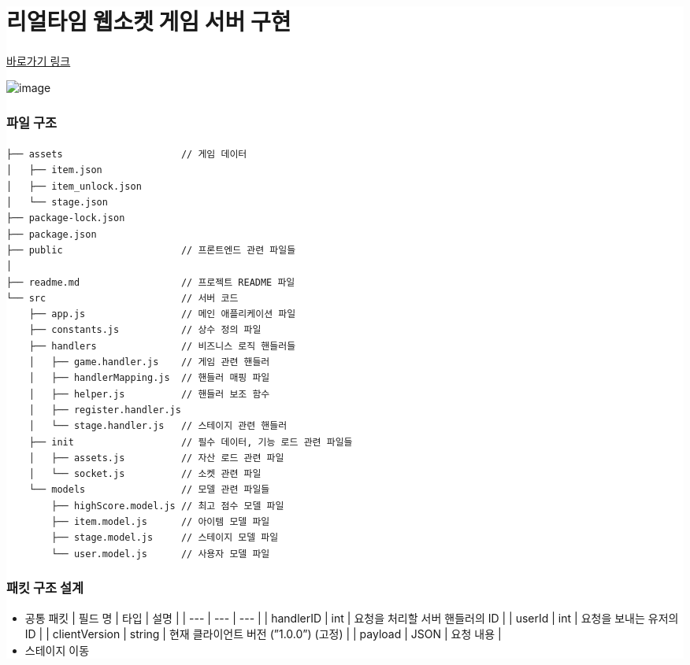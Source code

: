 # 리얼타임 웹소켓 게임 서버 구현
[바로가기 링크](http://sidner.shop:3000/)

![image](https://github.com/4cozm/RealTime_WebSocket/assets/49065386/4722ed3b-0c97-466a-a64b-45c0aa88ff9d)

### 파일 구조

```
├── assets                     // 게임 데이터
│   ├── item.json
│   ├── item_unlock.json
│   └── stage.json
├── package-lock.json
├── package.json
├── public                     // 프론트엔드 관련 파일들
│
├── readme.md                  // 프로젝트 README 파일
└── src                        // 서버 코드
    ├── app.js                 // 메인 애플리케이션 파일
    ├── constants.js           // 상수 정의 파일
    ├── handlers               // 비즈니스 로직 핸들러들
    │   ├── game.handler.js    // 게임 관련 핸들러
    │   ├── handlerMapping.js  // 핸들러 매핑 파일
    │   ├── helper.js          // 핸들러 보조 함수
    │   ├── register.handler.js
    │   └── stage.handler.js   // 스테이지 관련 핸들러
    ├── init                   // 필수 데이터, 기능 로드 관련 파일들
    │   ├── assets.js          // 자산 로드 관련 파일
    │   └── socket.js          // 소켓 관련 파일
    └── models                 // 모델 관련 파일들
        ├── highScore.model.js // 최고 점수 모델 파일
        ├── item.model.js      // 아이템 모델 파일
        ├── stage.model.js     // 스테이지 모델 파일
        └── user.model.js      // 사용자 모델 파일

```
### 패킷 구조 설계
     
  - 공통 패킷
    | 필드 명 | 타입 | 설명 |
    | --- | --- | --- |
    | handlerID | int | 요청을 처리할 서버 핸들러의 ID |
    | userId | int | 요청을 보내는 유저의 ID |
    | clientVersion | string | 현재 클라이언트 버전 (”1.0.0”) (고정) |
    | payload | JSON | 요청 내용 |
- 스테이지 이동
    